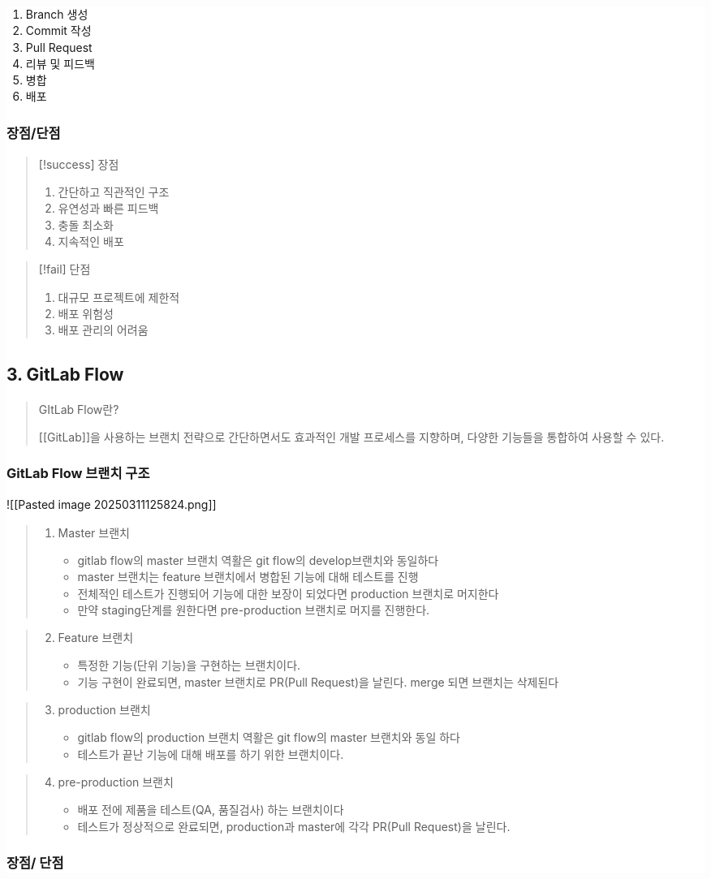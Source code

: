1. Branch 생성
2. Commit 작성
3. Pull Request
4. 리뷰 및 피드백
5. 병합
6. 배포
### 장점/단점

>[!success] 장점
> 1. 간단하고 직관적인 구조
> 2. 유연성과 빠른 피드백
> 3. 충돌 최소화
> 4. 지속적인 배포

>[!fail] 단점
> 1. 대규모 프로젝트에 제한적
> 2. 배포 위험성
> 3. 배포 관리의 어려움
## 3. GitLab Flow

>GItLab Flow란?
>
> [[GitLab]]을 사용하는 브랜치 전략으로 간단하면서도 효과적인 개발 프로세스를 지향하며, 다양한 기능들을 통합하여 사용할 수 있다.

### GitLab Flow 브랜치 구조

![[Pasted image 20250311125824.png]]

> 1. Master 브랜치
>    
>    - gitlab flow의 master 브랜치 역활은 git flow의 develop브랜치와 동일하다
>    - master 브랜치는 feature 브랜치에서 병합된 기능에 대해 테스트를 진행
>    - 전체적인 테스트가 진행되어 기능에 대한 보장이 되었다면 production 브랜치로 머지한다
>    - 만약 staging단계를 원한다면 pre-production 브랜치로 머지를 진행한다.

> 2. Feature 브랜치
>    
>    - 특정한 기능(단위 기능)을 구현하는 브랜치이다.
>    - 기능 구현이 완료되면, master 브랜치로 PR(Pull Request)을 날린다. merge 되면 브랜치는 삭제된다

> 3. production 브랜치
>    
>    - gitlab flow의 production 브랜치 역활은 git flow의 master 브랜치와 동일 하다
>    - 테스트가 끝난 기능에 대해 배포를 하기 위한 브랜치이다.

> 4. pre-production 브랜치
>    
>    - 배포 전에 제품을 테스트(QA, 품질검사) 하는 브랜치이다
>    - 테스트가 정상적으로 완료되면, production과 master에 각각 PR(Pull Request)을 날린다.

### 장점/ 단점
